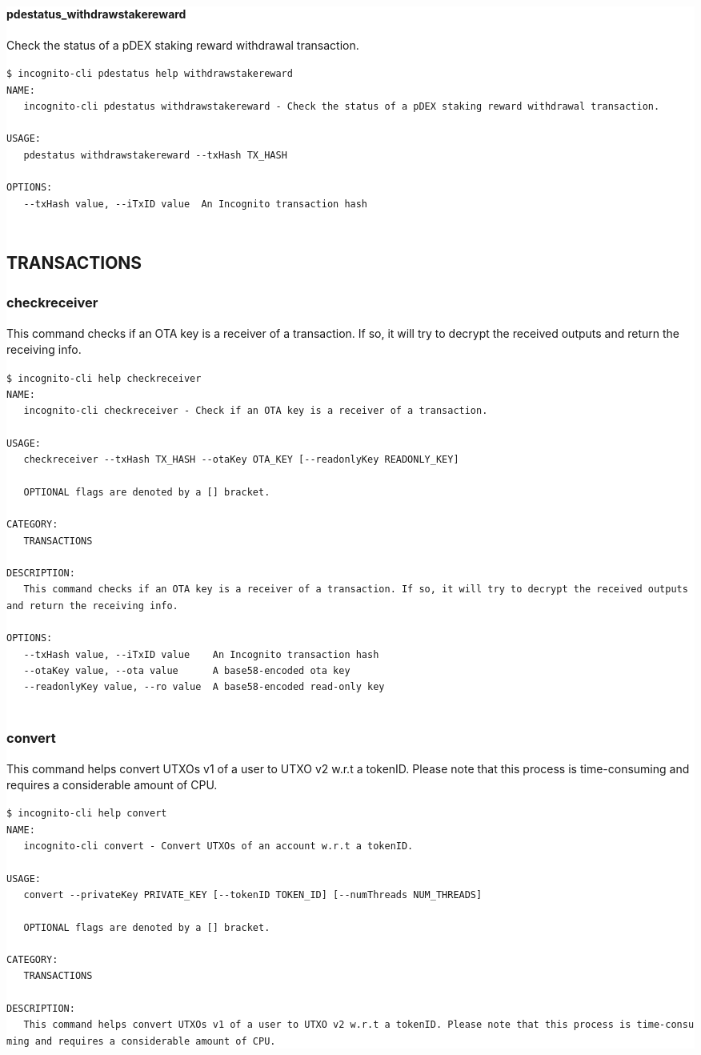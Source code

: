 #### pdestatus_withdrawstakereward
Check the status of a pDEX staking reward withdrawal transaction.
```shell
$ incognito-cli pdestatus help withdrawstakereward
NAME:
   incognito-cli pdestatus withdrawstakereward - Check the status of a pDEX staking reward withdrawal transaction.

USAGE:
   pdestatus withdrawstakereward --txHash TX_HASH

OPTIONS:
   --txHash value, --iTxID value  An Incognito transaction hash
   
```

## TRANSACTIONS
### checkreceiver
This command checks if an OTA key is a receiver of a transaction. If so, it will try to decrypt the received outputs and return the receiving info.
```shell
$ incognito-cli help checkreceiver
NAME:
   incognito-cli checkreceiver - Check if an OTA key is a receiver of a transaction.

USAGE:
   checkreceiver --txHash TX_HASH --otaKey OTA_KEY [--readonlyKey READONLY_KEY]

   OPTIONAL flags are denoted by a [] bracket.

CATEGORY:
   TRANSACTIONS

DESCRIPTION:
   This command checks if an OTA key is a receiver of a transaction. If so, it will try to decrypt the received outputs and return the receiving info.

OPTIONS:
   --txHash value, --iTxID value    An Incognito transaction hash
   --otaKey value, --ota value      A base58-encoded ota key
   --readonlyKey value, --ro value  A base58-encoded read-only key
   
```

### convert
This command helps convert UTXOs v1 of a user to UTXO v2 w.r.t a tokenID. Please note that this process is time-consuming and requires a considerable amount of CPU.
```shell
$ incognito-cli help convert
NAME:
   incognito-cli convert - Convert UTXOs of an account w.r.t a tokenID.

USAGE:
   convert --privateKey PRIVATE_KEY [--tokenID TOKEN_ID] [--numThreads NUM_THREADS]

   OPTIONAL flags are denoted by a [] bracket.

CATEGORY:
   TRANSACTIONS

DESCRIPTION:
   This command helps convert UTXOs v1 of a user to UTXO v2 w.r.t a tokenID. Please note that this process is time-consuming and requires a considerable amount of CPU.
```